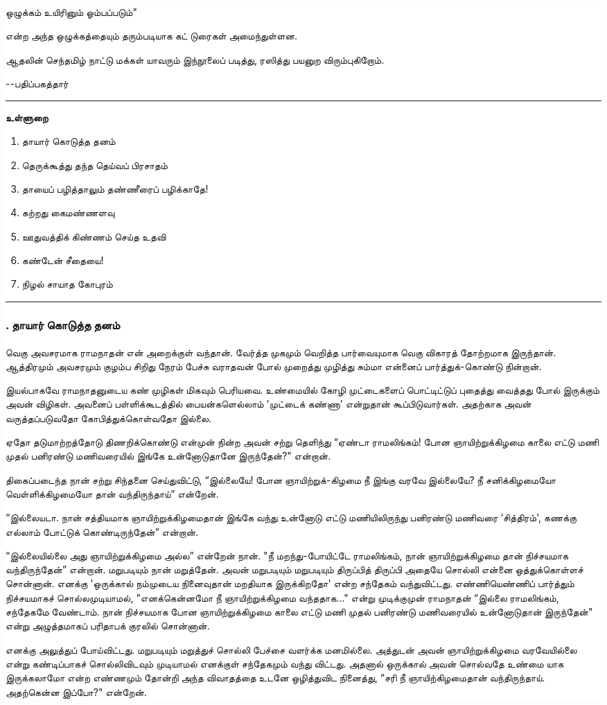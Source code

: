 ஒழுக்கம் உயிரினும் ஓம்பப்படும்"  

என்ற அந்த ஒழுக்கத்தையும் தரும்படியாக கட் டுரைகள் அமைந்துள்ளன.  

ஆதலின் செந்தமிழ் நாட்டு மக்கள் யாவரும் இந்நூலைப் படித்து, ரஸித்து பயனுற விரும்புகிறோம்.  

--பதிப்பகத்தார்  

-----------  

**உள்ளுறை**  

  

1. தாயார் கொடுத்த தனம்  

2. தெருக்கூத்து தந்த தெய்வப் பிரசாதம்  

3. தாயைப் பழித்தாலும் தண்ணீரைப் பழிக்காதே!  

4. கற்றது கைமண்ணளவு  

5. ஊதுவத்திக் கிண்ணம் செய்த உதவி  

6. கண்டேன் சீதையை!  

7. நிழல் சாயாத கோபுரம்  

---------  

  

 ###  . தாயார் கொடுத்த தனம்  

  

வெகு அவசரமாக ராமநாதன் என் அறைக்குள் வந்தான். வேர்த்த முகமும் வெறித்த பார்வையுமாக வெகு விகாரத் தோற்றமாக இருந்தான். ஆத்திரமும் அவசரமும் குழம்ப சிறிது நேரம் பேச்சு வராதவன் போல் முறைத்து முழித்து சும்மா என்னைப் பார்த்துக்-கொண்டு நின்றான்.  

இயல்பாகவே ராமநாதனுடைய கண் முழிகள் மிகவும் பெரியவை. உண்மையில் கோழி முட்டைகளைப் பொட்டிட்டுப் புதைத்து வைத்தது போல் இருக்கும் அவன் விழிகள். அவனைப் பள்ளிக்கூடத்தில் பையன்களெல்லாம் 'முட்டைக் கண்ணா' என்றுதான் கூப்பிடுவார்கள். அதற்காக அவன் வருத்தப்படுவதோ கோபித்துக்கொள்வதோ இல்லை.  

ஏதோ தடுமாற்றத்தோடு திணறிக்கொண்டு என்முன் நின்ற அவன் சற்று தெளிந்து “ஏண்டா ராமலிங்கம்! போன ஞாயிற்றுக்கிழமை காலை எட்டு மணி முதல் பனிரண்டு மணிவரையில் இங்கே உன்னோடுதானே இருந்தேன்?" என்றான்.  

திகைப்படைந்த நான் சற்று சிந்தனை செய்துவிட்டு, “இல்லையே! போன ஞாயிற்றுக்-கிழமை நீ இங்கு வரவே இல்லையே? நீ சனிக்கிழமையோ வெள்ளிக்கிழமையோ தான் வந்திருந்தாய்” என்றேன்.  

“இல்லையடா. நான் சத்தியமாக ஞாயிற்றுக்கிழமைதான் இங்கே வந்து உன்னோடு எட்டு மணியிலிருந்து பனிரண்டு மணிவரை ‘சித்திரம்', கணக்கு எல்லாம் போட்டுக் கொண்டிருந்தேன்” என்றான்.  

“இல்லையில்லை அது ஞாயிற்றுக்கிழமை அல்ல” என்றேன் நான். "நீ மறந்து-போயிட்டே ராமலிங்கம், நான் ஞாயிற்றுக்கிழமை தான் நிச்சயமாக வந்திருந்தேன்” என்றான். மறுபடியும் நான் மறுத்தேன். அவன் மறுபடியும் மறுபடியும் திருப்பித் திருப்பி அதையே சொல்லி என்னை ஒத்துக்கொள்ளச் சொன்னான். எனக்கு 'ஒருக்கால் நம்முடைய நினைவுதான் மறதியாக இருக்கிறதோ' என்ற சந்தேகம் வந்துவிட்டது. எண்ணியெண்ணிப் பார்த்தும் நிச்சயமாகச் சொல்லமுடியாமல், "எனக்கென்னமோ நீ ஞாயிற்றுக்கிழமை வந்ததாக..." என்று முடிக்குமுன் ராமநாதன் “இல்லை ராமலிங்கம், சந்தேகமே வேண்டாம். நான் நிச்சயமாக போன ஞாயிற்றுக்கிழமை காலை எட்டு மணி முதல் பனிரண்டு மணிவரையில் உன்னோடுதான் இருந்தேன்" என்று அழுத்தமாகப் பரிதாபக் குரலில் சொன்னான்.  

எனக்கு அலுத்துப் போய்விட்டது. மறுபடியும் மறுத்துச் சொல்லி பேச்சை வளர்க்க மனமில்லை. அத்துடன் அவன் ஞாயிற்றுக்கிழமை வரவேயில்லை என்று கண்டிப்பாகச் சொல்லிவிடவும் முடியாமல் எனக்குள் சந்தேகமும் வந்து விட்டது. அதனால் ஒருக்கால் அவன் சொல்வதே உண்மை யாக இருக்கலாமோ என்ற எண்ணமும் தோன்றி அந்த விவாதத்தை உடனே ஒழித்துவிட நினைத்து, “சரி நீ ஞாயிற்கிழமைதான் வந்திருந்தாய். அதற்கென்ன இப்போ?" என்றேன்.  
